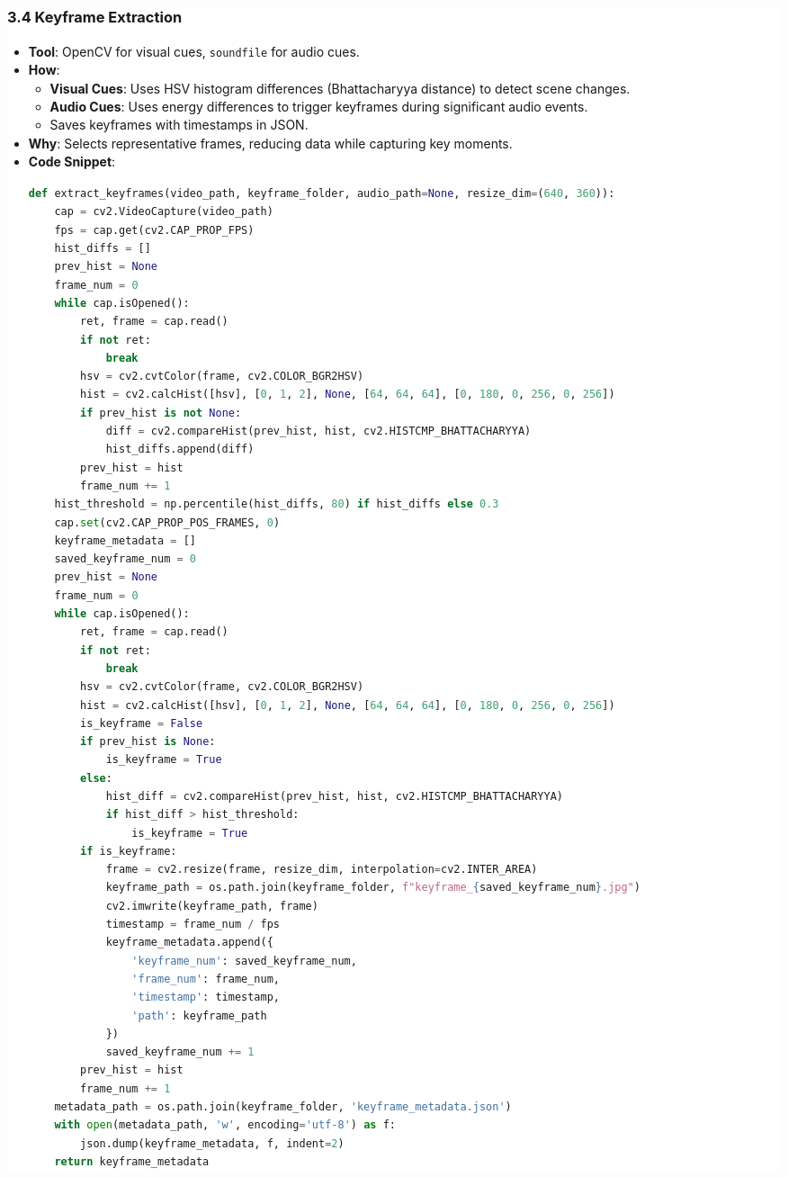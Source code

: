 ### 3.4 Keyframe Extraction
- **Tool**: OpenCV for visual cues, `soundfile` for audio cues.
- **How**:
  - **Visual Cues**: Uses HSV histogram differences (Bhattacharyya distance) to detect scene changes.
  - **Audio Cues**: Uses energy differences to trigger keyframes during significant audio events.
  - Saves keyframes with timestamps in JSON.
- **Why**: Selects representative frames, reducing data while capturing key moments.
- **Code Snippet**:
  ```python
  def extract_keyframes(video_path, keyframe_folder, audio_path=None, resize_dim=(640, 360)):
      cap = cv2.VideoCapture(video_path)
      fps = cap.get(cv2.CAP_PROP_FPS)
      hist_diffs = []
      prev_hist = None
      frame_num = 0
      while cap.isOpened():
          ret, frame = cap.read()
          if not ret:
              break
          hsv = cv2.cvtColor(frame, cv2.COLOR_BGR2HSV)
          hist = cv2.calcHist([hsv], [0, 1, 2], None, [64, 64, 64], [0, 180, 0, 256, 0, 256])
          if prev_hist is not None:
              diff = cv2.compareHist(prev_hist, hist, cv2.HISTCMP_BHATTACHARYYA)
              hist_diffs.append(diff)
          prev_hist = hist
          frame_num += 1
      hist_threshold = np.percentile(hist_diffs, 80) if hist_diffs else 0.3
      cap.set(cv2.CAP_PROP_POS_FRAMES, 0)
      keyframe_metadata = []
      saved_keyframe_num = 0
      prev_hist = None
      frame_num = 0
      while cap.isOpened():
          ret, frame = cap.read()
          if not ret:
              break
          hsv = cv2.cvtColor(frame, cv2.COLOR_BGR2HSV)
          hist = cv2.calcHist([hsv], [0, 1, 2], None, [64, 64, 64], [0, 180, 0, 256, 0, 256])
          is_keyframe = False
          if prev_hist is None:
              is_keyframe = True
          else:
              hist_diff = cv2.compareHist(prev_hist, hist, cv2.HISTCMP_BHATTACHARYYA)
              if hist_diff > hist_threshold:
                  is_keyframe = True
          if is_keyframe:
              frame = cv2.resize(frame, resize_dim, interpolation=cv2.INTER_AREA)
              keyframe_path = os.path.join(keyframe_folder, f"keyframe_{saved_keyframe_num}.jpg")
              cv2.imwrite(keyframe_path, frame)
              timestamp = frame_num / fps
              keyframe_metadata.append({
                  'keyframe_num': saved_keyframe_num,
                  'frame_num': frame_num,
                  'timestamp': timestamp,
                  'path': keyframe_path
              })
              saved_keyframe_num += 1
          prev_hist = hist
          frame_num += 1
      metadata_path = os.path.join(keyframe_folder, 'keyframe_metadata.json')
      with open(metadata_path, 'w', encoding='utf-8') as f:
          json.dump(keyframe_metadata, f, indent=2)
      return keyframe_metadata
  ```